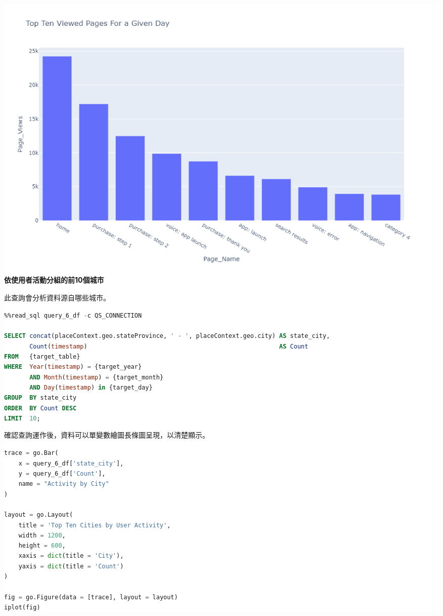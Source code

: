 ![前10個已檢視頁面](../images/jupyterlab/eda/top-ten-viewed-pages-for-a-given-day.png)

**依使用者活動分組的前10個城市**

此查詢會分析資料源自哪些城市。

```sql
%%read_sql query_6_df -c QS_CONNECTION

SELECT concat(placeContext.geo.stateProvince, ' - ', placeContext.geo.city) AS state_city, 
       Count(timestamp)                                                     AS Count
FROM   {target_table}
WHERE  Year(timestamp) = {target_year}
       AND Month(timestamp) = {target_month}
       AND Day(timestamp) in {target_day}
GROUP  BY state_city
ORDER  BY Count DESC
LIMIT  10;
```

確認查詢運作後，資料可以單變數繪圖長條圖呈現，以清楚顯示。

```python
trace = go.Bar(
    x = query_6_df['state_city'],
    y = query_6_df['Count'],
    name = "Activity by City"
)

layout = go.Layout(
    title = 'Top Ten Cities by User Activity',
    width = 1200,
    height = 600,
    xaxis = dict(title = 'City'),
    yaxis = dict(title = 'Count')
)

fig = go.Figure(data = [trace], layout = layout)
iplot(fig)
```
